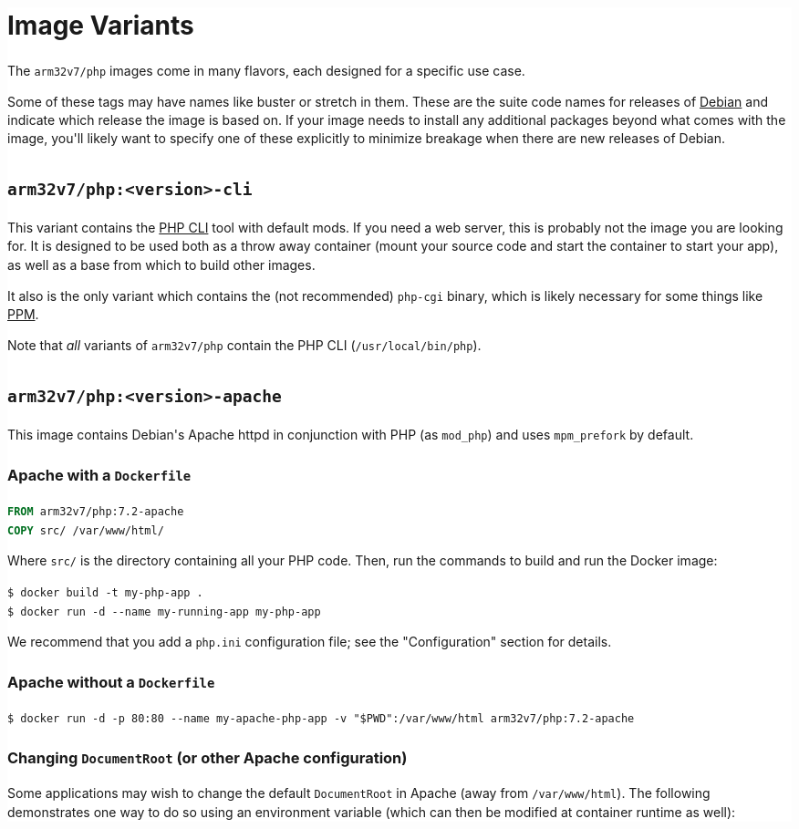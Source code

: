 # Image Variants

The `arm32v7/php` images come in many flavors, each designed for a specific use case.

Some of these tags may have names like buster or stretch in them. These are the suite code names for releases of [Debian](https://wiki.debian.org/DebianReleases) and indicate which release the image is based on. If your image needs to install any additional packages beyond what comes with the image, you'll likely want to specify one of these explicitly to minimize breakage when there are new releases of Debian.

## `arm32v7/php:<version>-cli`

This variant contains the [PHP CLI](https://secure.php.net/manual/en/features.commandline.php) tool with default mods. If you need a web server, this is probably not the image you are looking for. It is designed to be used both as a throw away container (mount your source code and start the container to start your app), as well as a base from which to build other images.

It also is the only variant which contains the (not recommended) `php-cgi` binary, which is likely necessary for some things like [PPM](https://github.com/php-pm/php-pm).

Note that *all* variants of `arm32v7/php` contain the PHP CLI (`/usr/local/bin/php`).

## `arm32v7/php:<version>-apache`

This image contains Debian's Apache httpd in conjunction with PHP (as `mod_php`) and uses `mpm_prefork` by default.

### Apache with a `Dockerfile`

```dockerfile
FROM arm32v7/php:7.2-apache
COPY src/ /var/www/html/
```

Where `src/` is the directory containing all your PHP code. Then, run the commands to build and run the Docker image:

```console
$ docker build -t my-php-app .
$ docker run -d --name my-running-app my-php-app
```

We recommend that you add a `php.ini` configuration file; see the "Configuration" section for details.

### Apache without a `Dockerfile`

```console
$ docker run -d -p 80:80 --name my-apache-php-app -v "$PWD":/var/www/html arm32v7/php:7.2-apache
```

### Changing `DocumentRoot` (or other Apache configuration)

Some applications may wish to change the default `DocumentRoot` in Apache (away from `/var/www/html`). The following demonstrates one way to do so using an environment variable (which can then be modified at container runtime as well):
